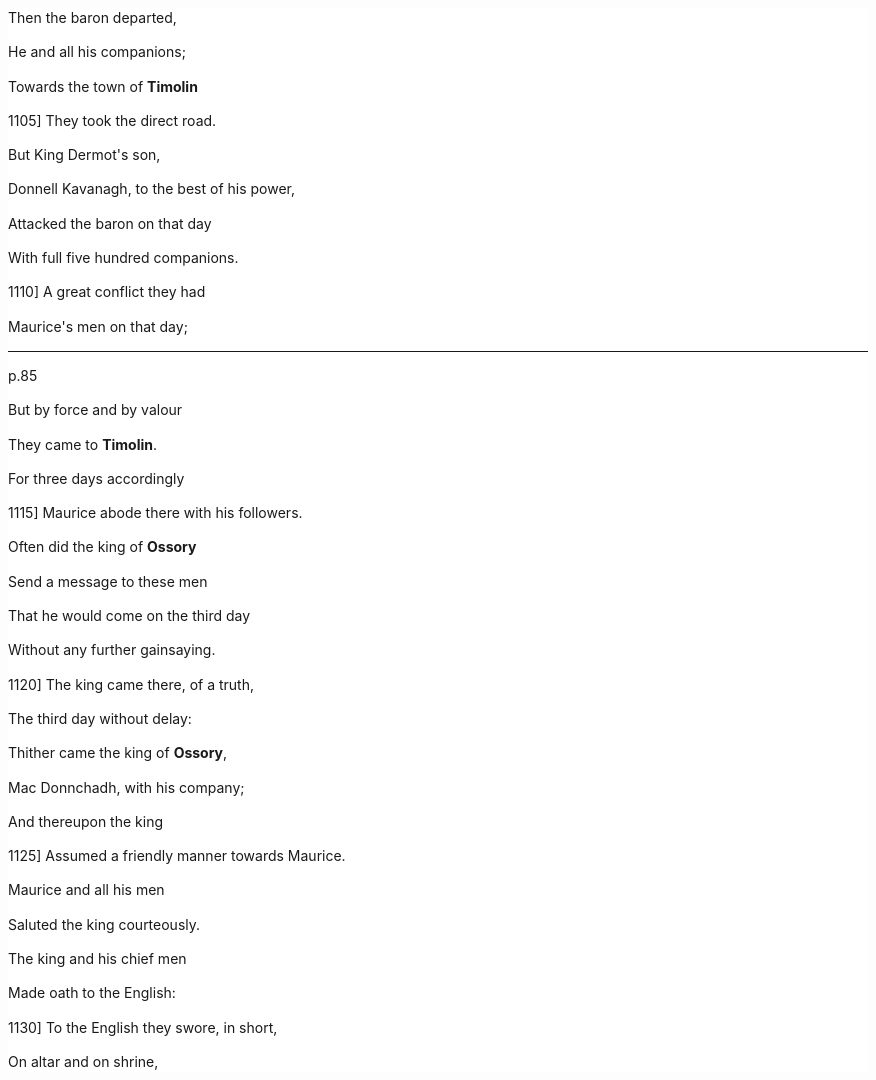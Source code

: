Then the baron departed,
  
He and all his companions;
  
Towards the town of **Timolin**
  
1105] They took the direct road.
  
But King Dermot's son,
  
Donnell Kavanagh, to the best of his power,
  
Attacked the baron on that day
  
With full five hundred companions.
  
1110] A great conflict they had
  
Maurice's men on that day;


---

p.85


But by force and by valour
  
They came to **Timolin**.
  
For three days accordingly
  
1115] Maurice abode there with his followers.
  
Often did the king of **Ossory**
  
Send a message to these men
  
That he would come on the third day
  
Without any further gainsaying.
  
1120] The king came there, of a truth,
  
The third day without delay:
  
Thither came the king of **Ossory**,
  
Mac Donnchadh, with his company;
  
And thereupon the king
  
1125] Assumed a friendly manner towards Maurice.
  
Maurice and all his men
  
Saluted the king courteously.
  
The king and his chief men
  
Made oath to the English:
  
1130] To the English they swore, in short,
  
On altar and on shrine,
  